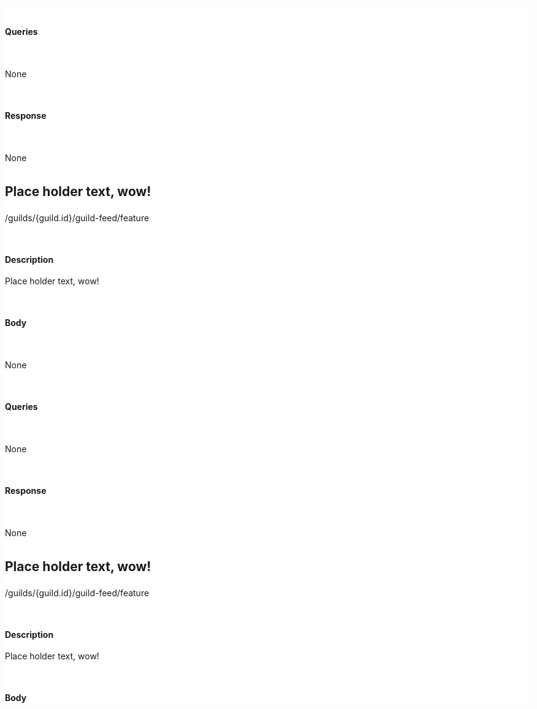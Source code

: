 <br>

**Queries**

<br>

None

<br>

**Response**

<br>

None

## Place holder text, wow!

<put>/guilds/{guild.id}/guild-feed/feature</put>

<br>

**Description**

Place holder text, wow!

<br>

**Body**

<br>

None

<br>

**Queries**

<br>

None

<br>

**Response**

<br>

None

## Place holder text, wow!

<delete>/guilds/{guild.id}/guild-feed/feature</delete>

<br>

**Description**

Place holder text, wow!

<br>

**Body**
